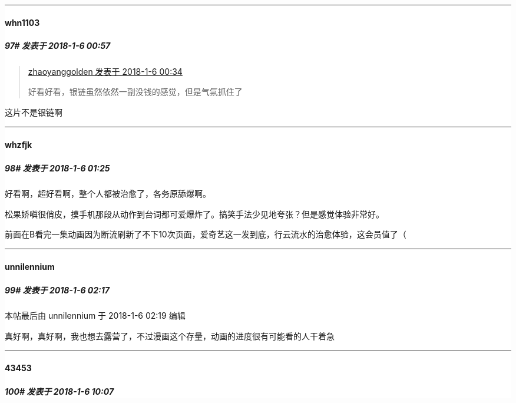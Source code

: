 





*****

####  whn1103  
##### 97#       发表于 2018-1-6 00:57



<blockquote><a href="httphttps://bbs.saraba1st.com/2b/forum.php?mod=redirect&amp;goto=findpost&amp;pid=38154588&amp;ptid=1521559" target="_blank">zhaoyanggolden 发表于 2018-1-6 00:34</a>

好看好看，银链虽然依然一副没钱的感觉，但是气氛抓住了</blockquote>
这片不是银链啊







*****

####  whzfjk  
##### 98#       发表于 2018-1-6 01:25




好看啊，超好看啊，整个人都被治愈了，各务原舔爆啊。

松果娇嗔很俏皮，摸手机那段从动作到台词都可爱爆炸了。搞笑手法少见地夸张？但是感觉体验非常好。


前面在B看完一集动画因为断流刷新了不下10次页面，爱奇艺这一发到底，行云流水的治愈体验，这会员值了（







*****

####  unnilennium  
##### 99#       发表于 2018-1-6 02:17



 本帖最后由 unnilennium 于 2018-1-6 02:19 编辑 

真好啊，真好啊，我也想去露营了，不过漫画这个存量，动画的进度很有可能看的人干着急







*****

####  43453  
##### 100#       发表于 2018-1-6 10:07

